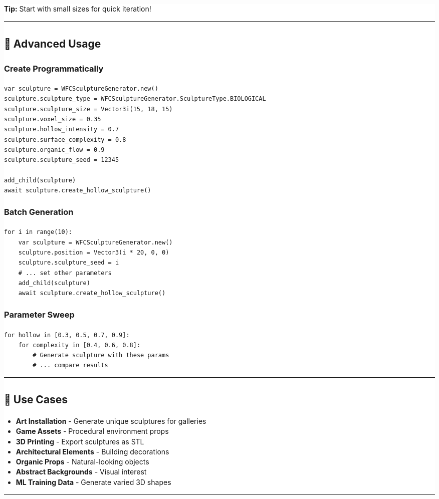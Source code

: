 **Tip:** Start with small sizes for quick iteration!

---

## 🔧 Advanced Usage

### Create Programmatically

```gdscript
var sculpture = WFCSculptureGenerator.new()
sculpture.sculpture_type = WFCSculptureGenerator.SculptureType.BIOLOGICAL
sculpture.sculpture_size = Vector3i(15, 18, 15)
sculpture.voxel_size = 0.35
sculpture.hollow_intensity = 0.7
sculpture.surface_complexity = 0.8
sculpture.organic_flow = 0.9
sculpture.sculpture_seed = 12345

add_child(sculpture)
await sculpture.create_hollow_sculpture()
```

### Batch Generation

```gdscript
for i in range(10):
    var sculpture = WFCSculptureGenerator.new()
    sculpture.position = Vector3(i * 20, 0, 0)
    sculpture.sculpture_seed = i
    # ... set other parameters
    add_child(sculpture)
    await sculpture.create_hollow_sculpture()
```

### Parameter Sweep

```gdscript
for hollow in [0.3, 0.5, 0.7, 0.9]:
    for complexity in [0.4, 0.6, 0.8]:
        # Generate sculpture with these params
        # ... compare results
```

---

## 🎯 Use Cases

- **Art Installation** - Generate unique sculptures for galleries
- **Game Assets** - Procedural environment props
- **3D Printing** - Export sculptures as STL
- **Architectural Elements** - Building decorations
- **Organic Props** - Natural-looking objects
- **Abstract Backgrounds** - Visual interest
- **ML Training Data** - Generate varied 3D shapes

---